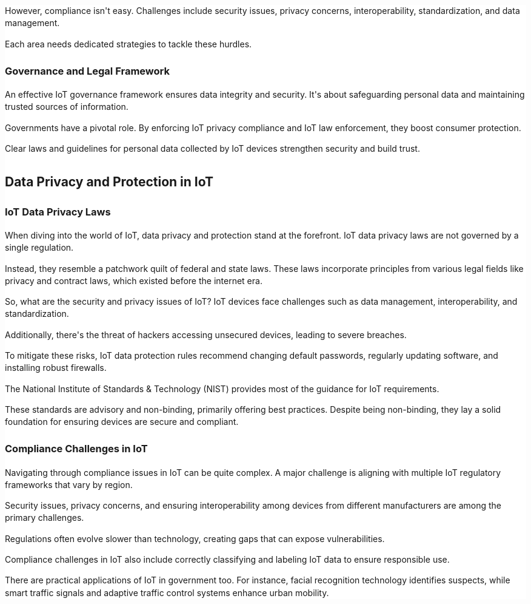 However, compliance isn't easy. Challenges include security issues, privacy concerns, interoperability, standardization, and data management.

Each area needs dedicated strategies to tackle these hurdles.

### **Governance and Legal Framework**

An effective IoT governance framework ensures data integrity and security. It's about safeguarding personal data and maintaining trusted sources of information.

Governments have a pivotal role. By enforcing IoT privacy compliance and IoT law enforcement, they boost consumer protection.

Clear laws and guidelines for personal data collected by IoT devices strengthen security and build trust.

## Data Privacy and Protection in IoT

### **IoT Data Privacy Laws**

When diving into the world of IoT, data privacy and protection stand at the forefront. IoT data privacy laws are not governed by a single regulation.

Instead, they resemble a patchwork quilt of federal and state laws. These laws incorporate principles from various legal fields like privacy and contract laws, which existed before the internet era.

So, what are the security and privacy issues of IoT? IoT devices face challenges such as data management, interoperability, and standardization.

Additionally, there's the threat of hackers accessing unsecured devices, leading to severe breaches.

To mitigate these risks, IoT data protection rules recommend changing default passwords, regularly updating software, and installing robust firewalls.

The National Institute of Standards & Technology (NIST) provides most of the guidance for IoT requirements.

These standards are advisory and non-binding, primarily offering best practices. Despite being non-binding, they lay a solid foundation for ensuring devices are secure and compliant.

### **Compliance Challenges in IoT**

Navigating through compliance issues in IoT can be quite complex. A major challenge is aligning with multiple IoT regulatory frameworks that vary by region.

Security issues, privacy concerns, and ensuring interoperability among devices from different manufacturers are among the primary challenges.

Regulations often evolve slower than technology, creating gaps that can expose vulnerabilities.

Compliance challenges in IoT also include correctly classifying and labeling IoT data to ensure responsible use.

There are practical applications of IoT in government too. For instance, facial recognition technology identifies suspects, while smart traffic signals and adaptive traffic control systems enhance urban mobility.
